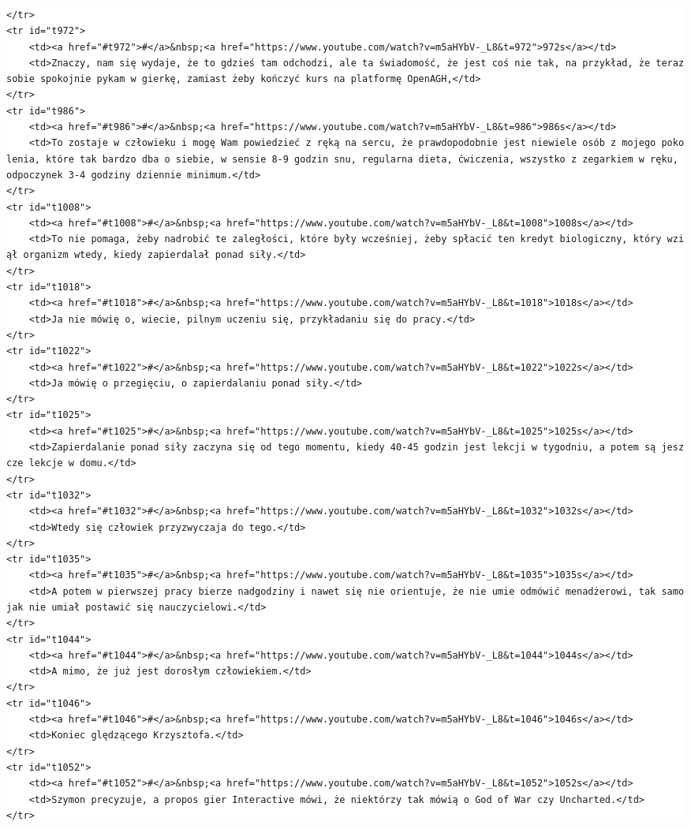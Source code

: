    </tr>
    <tr id="t972">
        <td><a href="#t972">#</a>&nbsp;<a href="https://www.youtube.com/watch?v=m5aHYbV-_L8&t=972">972s</a></td>
        <td>Znaczy, nam się wydaje, że to gdzieś tam odchodzi, ale ta świadomość, że jest coś nie tak, na przykład, że teraz sobie spokojnie pykam w gierkę, zamiast żeby kończyć kurs na platformę OpenAGH,</td>
    </tr>
    <tr id="t986">
        <td><a href="#t986">#</a>&nbsp;<a href="https://www.youtube.com/watch?v=m5aHYbV-_L8&t=986">986s</a></td>
        <td>To zostaje w człowieku i mogę Wam powiedzieć z ręką na sercu, że prawdopodobnie jest niewiele osób z mojego pokolenia, które tak bardzo dba o siebie, w sensie 8-9 godzin snu, regularna dieta, ćwiczenia, wszystko z zegarkiem w ręku, odpoczynek 3-4 godziny dziennie minimum.</td>
    </tr>
    <tr id="t1008">
        <td><a href="#t1008">#</a>&nbsp;<a href="https://www.youtube.com/watch?v=m5aHYbV-_L8&t=1008">1008s</a></td>
        <td>To nie pomaga, żeby nadrobić te zaległości, które były wcześniej, żeby spłacić ten kredyt biologiczny, który wziął organizm wtedy, kiedy zapierdalał ponad siły.</td>
    </tr>
    <tr id="t1018">
        <td><a href="#t1018">#</a>&nbsp;<a href="https://www.youtube.com/watch?v=m5aHYbV-_L8&t=1018">1018s</a></td>
        <td>Ja nie mówię o, wiecie, pilnym uczeniu się, przykładaniu się do pracy.</td>
    </tr>
    <tr id="t1022">
        <td><a href="#t1022">#</a>&nbsp;<a href="https://www.youtube.com/watch?v=m5aHYbV-_L8&t=1022">1022s</a></td>
        <td>Ja mówię o przegięciu, o zapierdalaniu ponad siły.</td>
    </tr>
    <tr id="t1025">
        <td><a href="#t1025">#</a>&nbsp;<a href="https://www.youtube.com/watch?v=m5aHYbV-_L8&t=1025">1025s</a></td>
        <td>Zapierdalanie ponad siły zaczyna się od tego momentu, kiedy 40-45 godzin jest lekcji w tygodniu, a potem są jeszcze lekcje w domu.</td>
    </tr>
    <tr id="t1032">
        <td><a href="#t1032">#</a>&nbsp;<a href="https://www.youtube.com/watch?v=m5aHYbV-_L8&t=1032">1032s</a></td>
        <td>Wtedy się człowiek przyzwyczaja do tego.</td>
    </tr>
    <tr id="t1035">
        <td><a href="#t1035">#</a>&nbsp;<a href="https://www.youtube.com/watch?v=m5aHYbV-_L8&t=1035">1035s</a></td>
        <td>A potem w pierwszej pracy bierze nadgodziny i nawet się nie orientuje, że nie umie odmówić menadżerowi, tak samo jak nie umiał postawić się nauczycielowi.</td>
    </tr>
    <tr id="t1044">
        <td><a href="#t1044">#</a>&nbsp;<a href="https://www.youtube.com/watch?v=m5aHYbV-_L8&t=1044">1044s</a></td>
        <td>A mimo, że już jest dorosłym człowiekiem.</td>
    </tr>
    <tr id="t1046">
        <td><a href="#t1046">#</a>&nbsp;<a href="https://www.youtube.com/watch?v=m5aHYbV-_L8&t=1046">1046s</a></td>
        <td>Koniec ględzącego Krzysztofa.</td>
    </tr>
    <tr id="t1052">
        <td><a href="#t1052">#</a>&nbsp;<a href="https://www.youtube.com/watch?v=m5aHYbV-_L8&t=1052">1052s</a></td>
        <td>Szymon precyzuje, a propos gier Interactive mówi, że niektórzy tak mówią o God of War czy Uncharted.</td>
    </tr>